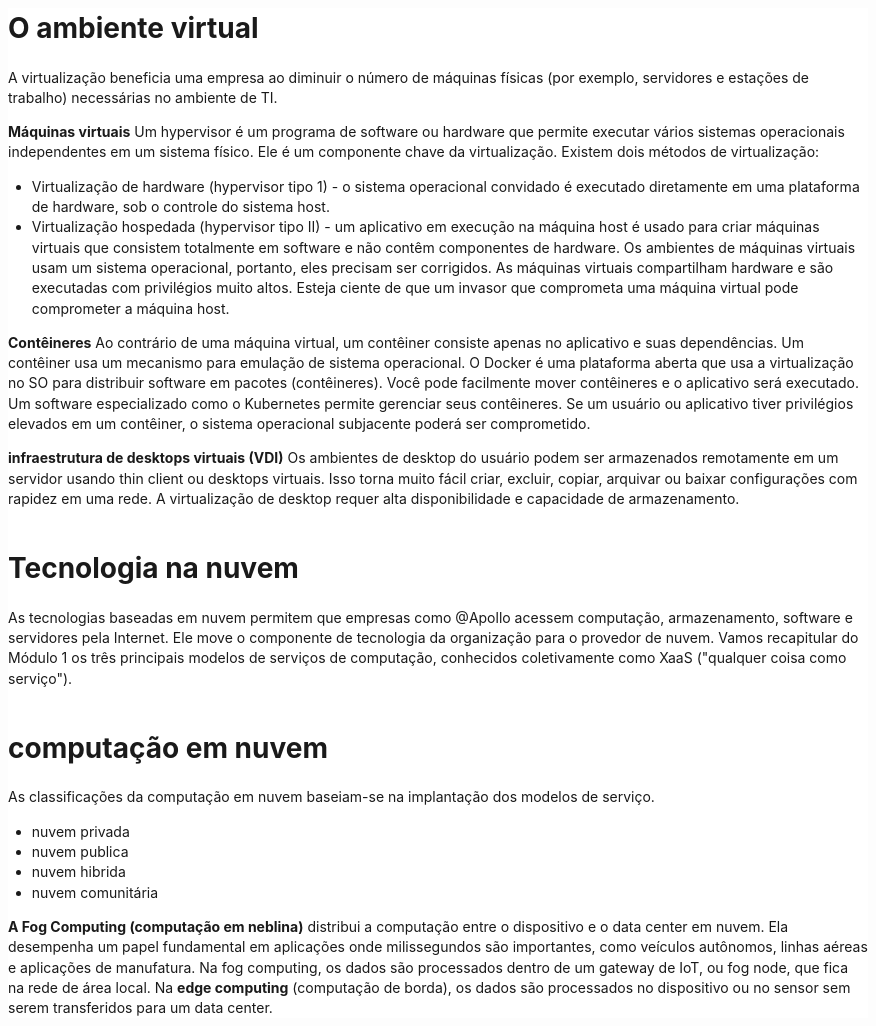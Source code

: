 
# O ambiente virtual
A virtualização beneficia uma empresa ao diminuir o número de máquinas físicas (por exemplo, servidores e estações de trabalho) necessárias no ambiente de TI.

**Máquinas virtuais**
Um hypervisor é um programa de software ou hardware que permite executar vários sistemas operacionais independentes em um sistema físico. Ele é um componente chave da virtualização. Existem dois métodos de virtualização:
- Virtualização de hardware (hypervisor tipo 1) - o sistema operacional convidado é executado diretamente em uma plataforma de hardware, sob o controle do sistema host. 
- Virtualização hospedada (hypervisor tipo II) - um aplicativo em execução na máquina host é usado para criar máquinas virtuais que consistem totalmente em software e não contêm componentes de hardware.
Os ambientes de máquinas virtuais usam um sistema operacional, portanto, eles precisam ser corrigidos. As máquinas virtuais compartilham hardware e são executadas com privilégios muito altos. Esteja ciente de que um invasor que comprometa uma máquina virtual pode comprometer a máquina host.

**Contêineres**
Ao contrário de uma máquina virtual, um contêiner consiste apenas no aplicativo e suas dependências. Um contêiner usa um mecanismo para emulação de sistema operacional. O Docker é uma plataforma aberta que usa a virtualização no SO para distribuir software em pacotes (contêineres). Você pode facilmente mover contêineres e o aplicativo será executado. Um software especializado como o Kubernetes permite gerenciar seus contêineres.
Se um usuário ou aplicativo tiver privilégios elevados em um contêiner, o sistema operacional subjacente poderá ser comprometido.

**infraestrutura de desktops virtuais (VDI)**
Os ambientes de desktop do usuário podem ser armazenados remotamente em um servidor usando thin client ou desktops virtuais. Isso torna muito fácil criar, excluir, copiar, arquivar ou baixar configurações com rapidez em uma rede. A virtualização de desktop requer alta disponibilidade e capacidade de armazenamento.

# Tecnologia na nuvem

As tecnologias baseadas em nuvem permitem que empresas como @Apollo acessem computação, armazenamento, software e servidores pela Internet. Ele move o componente de tecnologia da organização para o provedor de nuvem.
Vamos recapitular do Módulo 1 os três principais modelos de serviços de computação, conhecidos coletivamente como XaaS ("qualquer coisa como serviço").

# computação em nuvem
As classificações da computação em nuvem baseiam-se na implantação dos modelos de serviço.
- nuvem privada
- nuvem publica
- nuvem hibrida
- nuvem comunitária

**A Fog Computing (computação em neblina)** distribui a computação entre o dispositivo e o data center em nuvem. Ela desempenha um papel fundamental em aplicações onde milissegundos são importantes, como veículos autônomos, linhas aéreas e aplicações de manufatura.
Na fog computing, os dados são processados dentro de um gateway de IoT, ou fog node, que fica na rede de área local. Na **edge computing** (computação de borda), os dados são processados no dispositivo ou no sensor sem serem transferidos para um data center.
